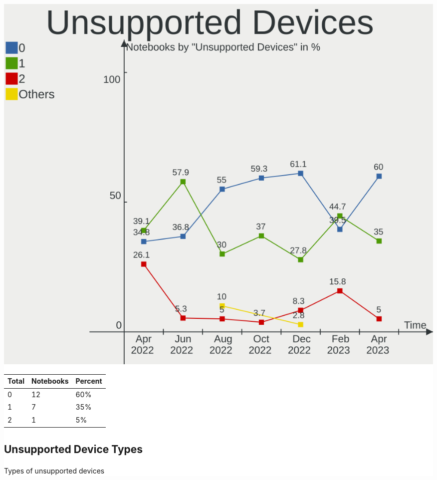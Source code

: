 ![Unsupported Devices](./images/line_chart/device_unsupported.svg)

| Total | Notebooks | Percent |
|-------|-----------|---------|
| 0     | 12        | 60%     |
| 1     | 7         | 35%     |
| 2     | 1         | 5%      |

Unsupported Device Types
------------------------

Types of unsupported devices
